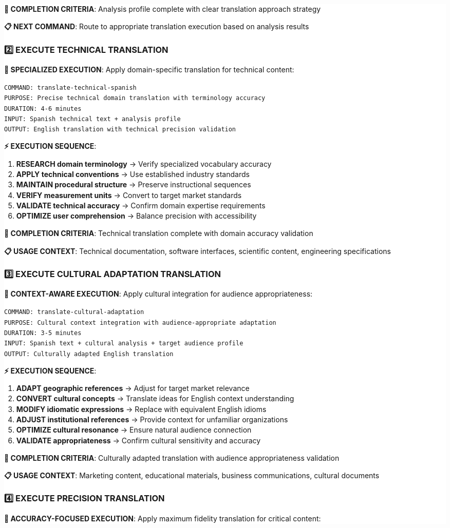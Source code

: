**🎯 COMPLETION CRITERIA**: Analysis profile complete with clear translation approach strategy

**📋 NEXT COMMAND**: Route to appropriate translation execution based on analysis results

### 2️⃣ EXECUTE TECHNICAL TRANSLATION

**🎯 SPECIALIZED EXECUTION**: Apply domain-specific translation for technical content:

```bash
COMMAND: translate-technical-spanish
PURPOSE: Precise technical domain translation with terminology accuracy
DURATION: 4-6 minutes
INPUT: Spanish technical text + analysis profile
OUTPUT: English translation with technical precision validation
```

**⚡ EXECUTION SEQUENCE**:
1. **RESEARCH domain terminology** → Verify specialized vocabulary accuracy
2. **APPLY technical conventions** → Use established industry standards
3. **MAINTAIN procedural structure** → Preserve instructional sequences
4. **VERIFY measurement units** → Convert to target market standards
5. **VALIDATE technical accuracy** → Confirm domain expertise requirements
6. **OPTIMIZE user comprehension** → Balance precision with accessibility

**🎯 COMPLETION CRITERIA**: Technical translation complete with domain accuracy validation

**📋 USAGE CONTEXT**: Technical documentation, software interfaces, scientific content, engineering specifications

### 3️⃣ EXECUTE CULTURAL ADAPTATION TRANSLATION

**🎯 CONTEXT-AWARE EXECUTION**: Apply cultural integration for audience appropriateness:

```bash
COMMAND: translate-cultural-adaptation
PURPOSE: Cultural context integration with audience-appropriate adaptation
DURATION: 3-5 minutes
INPUT: Spanish text + cultural analysis + target audience profile
OUTPUT: Culturally adapted English translation
```

**⚡ EXECUTION SEQUENCE**:
1. **ADAPT geographic references** → Adjust for target market relevance
2. **CONVERT cultural concepts** → Translate ideas for English context understanding
3. **MODIFY idiomatic expressions** → Replace with equivalent English idioms
4. **ADJUST institutional references** → Provide context for unfamiliar organizations
5. **OPTIMIZE cultural resonance** → Ensure natural audience connection
6. **VALIDATE appropriateness** → Confirm cultural sensitivity and accuracy

**🎯 COMPLETION CRITERIA**: Culturally adapted translation with audience appropriateness validation

**📋 USAGE CONTEXT**: Marketing content, educational materials, business communications, cultural documents

### 4️⃣ EXECUTE PRECISION TRANSLATION

**🎯 ACCURACY-FOCUSED EXECUTION**: Apply maximum fidelity translation for critical content:
